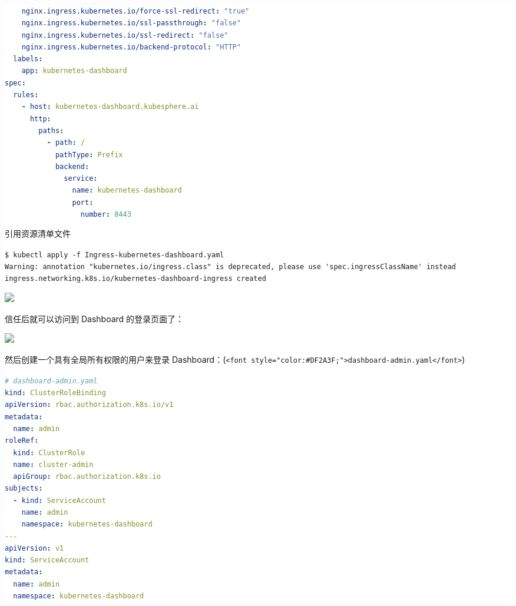 ```yaml
    nginx.ingress.kubernetes.io/force-ssl-redirect: "true"
    nginx.ingress.kubernetes.io/ssl-passthrough: "false"
    nginx.ingress.kubernetes.io/ssl-redirect: "false"
    nginx.ingress.kubernetes.io/backend-protocol: "HTTP"
  labels:
    app: kubernetes-dashboard
spec:
  rules:
    - host: kubernetes-dashboard.kubesphere.ai
      http:
        paths:
          - path: /
            pathType: Prefix
            backend:
              service:
                name: kubernetes-dashboard
                port:
                  number: 8443
```

引用资源清单文件

```shell
$ kubectl apply -f Ingress-kubernetes-dashboard.yaml 
Warning: annotation "kubernetes.io/ingress.class" is deprecated, please use 'spec.ingressClassName' instead
ingress.networking.k8s.io/kubernetes-dashboard-ingress created
```

![](https://cdn.nlark.com/yuque/0/2025/png/2555283/1760348830924-9c733163-1f35-4c18-b1d3-bac06dbcff67.png)

信任后就可以访问到 Dashboard 的登录页面了：

![](https://cdn.nlark.com/yuque/0/2025/png/2555283/1760349205312-a9e165d8-2a8a-4648-8574-cb46d183b4ab.png)

然后创建一个具有全局所有权限的用户来登录 Dashboard：(`<font style="color:#DF2A3F;">dashboard-admin.yaml</font>`)

```yaml
# dashboard-admin.yaml
kind: ClusterRoleBinding
apiVersion: rbac.authorization.k8s.io/v1
metadata:
  name: admin
roleRef:
  kind: ClusterRole
  name: cluster-admin
  apiGroup: rbac.authorization.k8s.io
subjects:
  - kind: ServiceAccount
    name: admin
    namespace: kubernetes-dashboard
---
apiVersion: v1
kind: ServiceAccount
metadata:
  name: admin
  namespace: kubernetes-dashboard
```
